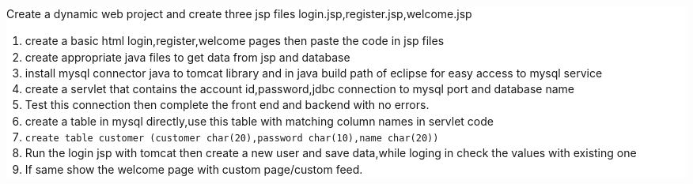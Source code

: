 Create a dynamic web project and create three jsp files 
login.jsp,register.jsp,welcome.jsp
1. create a basic html login,register,welcome pages then paste the code in jsp files
2. create appropriate java files to get data from jsp and database
3. install mysql connector java to tomcat library and in java build path of eclipse for easy access to mysql service
4. create a servlet that contains the account id,password,jdbc connection to mysql port and database name
5. Test this connection then complete the front end and backend with no errors.
6. create a table in mysql directly,use this table with matching column names in servlet code
7. `create table customer (customer char(20),password char(10),name char(20))`
8. Run the login jsp with tomcat then create a new user and save data,while loging in check the values with existing one
9. If same show the welcome page with custom page/custom feed.
